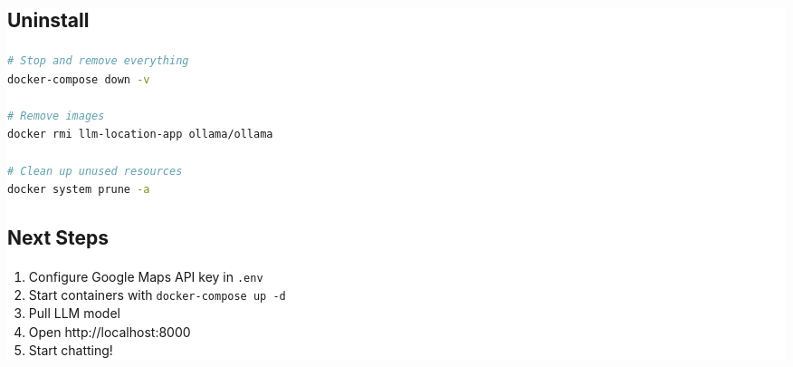 
## Uninstall

```bash
# Stop and remove everything
docker-compose down -v

# Remove images
docker rmi llm-location-app ollama/ollama

# Clean up unused resources
docker system prune -a
```

## Next Steps

1. Configure Google Maps API key in `.env`
2. Start containers with `docker-compose up -d`
3. Pull LLM model
4. Open http://localhost:8000
5. Start chatting!
